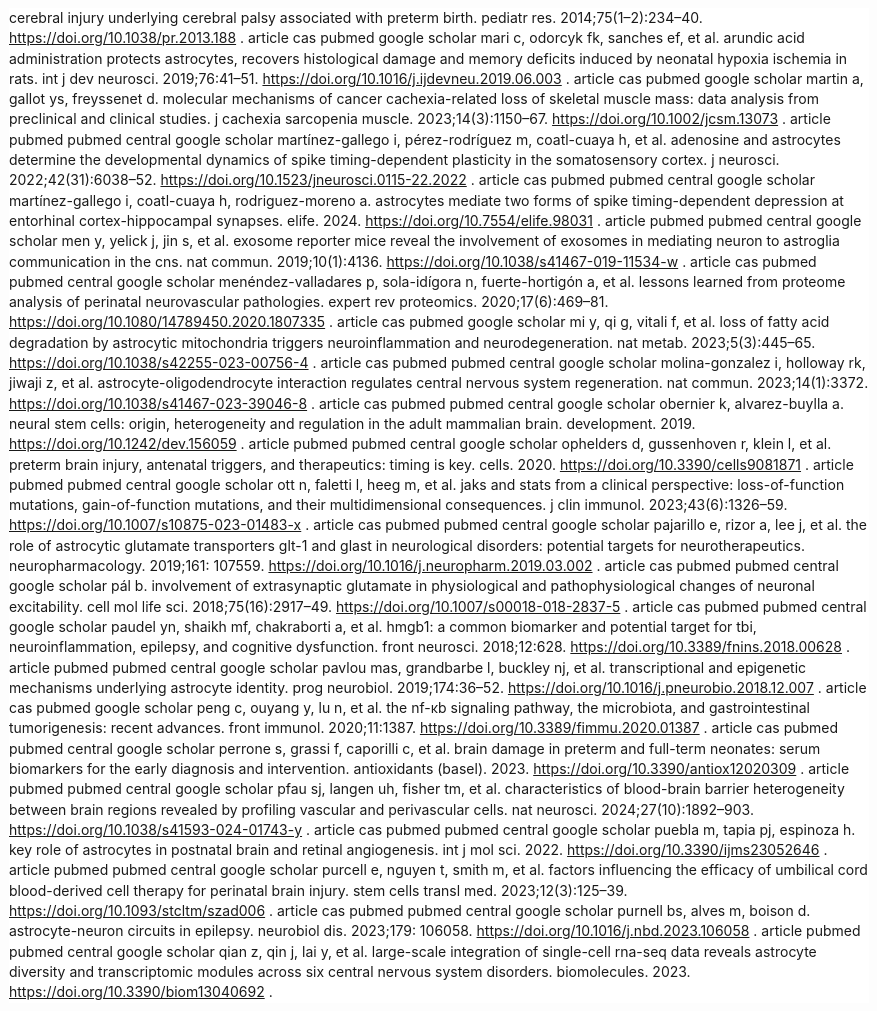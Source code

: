 cerebral injury underlying cerebral palsy associated with preterm birth. pediatr res. 2014;75(1–2):234–40. https://doi.org/10.1038/pr.2013.188 . article cas pubmed google scholar mari c, odorcyk fk, sanches ef, et al. arundic acid administration protects astrocytes, recovers histological damage and memory deficits induced by neonatal hypoxia ischemia in rats. int j dev neurosci. 2019;76:41–51. https://doi.org/10.1016/j.ijdevneu.2019.06.003 . article cas pubmed google scholar martin a, gallot ys, freyssenet d. molecular mechanisms of cancer cachexia-related loss of skeletal muscle mass: data analysis from preclinical and clinical studies. j cachexia sarcopenia muscle. 2023;14(3):1150–67. https://doi.org/10.1002/jcsm.13073 . article pubmed pubmed central google scholar martínez-gallego i, pérez-rodríguez m, coatl-cuaya h, et al. adenosine and astrocytes determine the developmental dynamics of spike timing-dependent plasticity in the somatosensory cortex. j neurosci. 2022;42(31):6038–52. https://doi.org/10.1523/jneurosci.0115-22.2022 . article cas pubmed pubmed central google scholar martínez-gallego i, coatl-cuaya h, rodriguez-moreno a. astrocytes mediate two forms of spike timing-dependent depression at entorhinal cortex-hippocampal synapses. elife. 2024. https://doi.org/10.7554/elife.98031 . article pubmed pubmed central google scholar men y, yelick j, jin s, et al. exosome reporter mice reveal the involvement of exosomes in mediating neuron to astroglia communication in the cns. nat commun. 2019;10(1):4136. https://doi.org/10.1038/s41467-019-11534-w . article cas pubmed pubmed central google scholar menéndez-valladares p, sola-idígora n, fuerte-hortigón a, et al. lessons learned from proteome analysis of perinatal neurovascular pathologies. expert rev proteomics. 2020;17(6):469–81. https://doi.org/10.1080/14789450.2020.1807335 . article cas pubmed google scholar mi y, qi g, vitali f, et al. loss of fatty acid degradation by astrocytic mitochondria triggers neuroinflammation and neurodegeneration. nat metab. 2023;5(3):445–65. https://doi.org/10.1038/s42255-023-00756-4 . article cas pubmed pubmed central google scholar molina-gonzalez i, holloway rk, jiwaji z, et al. astrocyte-oligodendrocyte interaction regulates central nervous system regeneration. nat commun. 2023;14(1):3372. https://doi.org/10.1038/s41467-023-39046-8 . article cas pubmed pubmed central google scholar obernier k, alvarez-buylla a. neural stem cells: origin, heterogeneity and regulation in the adult mammalian brain. development. 2019. https://doi.org/10.1242/dev.156059 . article pubmed pubmed central google scholar ophelders d, gussenhoven r, klein l, et al. preterm brain injury, antenatal triggers, and therapeutics: timing is key. cells. 2020. https://doi.org/10.3390/cells9081871 . article pubmed pubmed central google scholar ott n, faletti l, heeg m, et al. jaks and stats from a clinical perspective: loss-of-function mutations, gain-of-function mutations, and their multidimensional consequences. j clin immunol. 2023;43(6):1326–59. https://doi.org/10.1007/s10875-023-01483-x . article cas pubmed pubmed central google scholar pajarillo e, rizor a, lee j, et al. the role of astrocytic glutamate transporters glt-1 and glast in neurological disorders: potential targets for neurotherapeutics. neuropharmacology. 2019;161: 107559. https://doi.org/10.1016/j.neuropharm.2019.03.002 . article cas pubmed pubmed central google scholar pál b. involvement of extrasynaptic glutamate in physiological and pathophysiological changes of neuronal excitability. cell mol life sci. 2018;75(16):2917–49. https://doi.org/10.1007/s00018-018-2837-5 . article cas pubmed pubmed central google scholar paudel yn, shaikh mf, chakraborti a, et al. hmgb1: a common biomarker and potential target for tbi, neuroinflammation, epilepsy, and cognitive dysfunction. front neurosci. 2018;12:628. https://doi.org/10.3389/fnins.2018.00628 . article pubmed pubmed central google scholar pavlou mas, grandbarbe l, buckley nj, et al. transcriptional and epigenetic mechanisms underlying astrocyte identity. prog neurobiol. 2019;174:36–52. https://doi.org/10.1016/j.pneurobio.2018.12.007 . article cas pubmed google scholar peng c, ouyang y, lu n, et al. the nf-κb signaling pathway, the microbiota, and gastrointestinal tumorigenesis: recent advances. front immunol. 2020;11:1387. https://doi.org/10.3389/fimmu.2020.01387 . article cas pubmed pubmed central google scholar perrone s, grassi f, caporilli c, et al. brain damage in preterm and full-term neonates: serum biomarkers for the early diagnosis and intervention. antioxidants (basel). 2023. https://doi.org/10.3390/antiox12020309 . article pubmed pubmed central google scholar pfau sj, langen uh, fisher tm, et al. characteristics of blood-brain barrier heterogeneity between brain regions revealed by profiling vascular and perivascular cells. nat neurosci. 2024;27(10):1892–903. https://doi.org/10.1038/s41593-024-01743-y . article cas pubmed pubmed central google scholar puebla m, tapia pj, espinoza h. key role of astrocytes in postnatal brain and retinal angiogenesis. int j mol sci. 2022. https://doi.org/10.3390/ijms23052646 . article pubmed pubmed central google scholar purcell e, nguyen t, smith m, et al. factors influencing the efficacy of umbilical cord blood-derived cell therapy for perinatal brain injury. stem cells transl med. 2023;12(3):125–39. https://doi.org/10.1093/stcltm/szad006 . article cas pubmed pubmed central google scholar purnell bs, alves m, boison d. astrocyte-neuron circuits in epilepsy. neurobiol dis. 2023;179: 106058. https://doi.org/10.1016/j.nbd.2023.106058 . article pubmed pubmed central google scholar qian z, qin j, lai y, et al. large-scale integration of single-cell rna-seq data reveals astrocyte diversity and transcriptomic modules across six central nervous system disorders. biomolecules. 2023. https://doi.org/10.3390/biom13040692 .